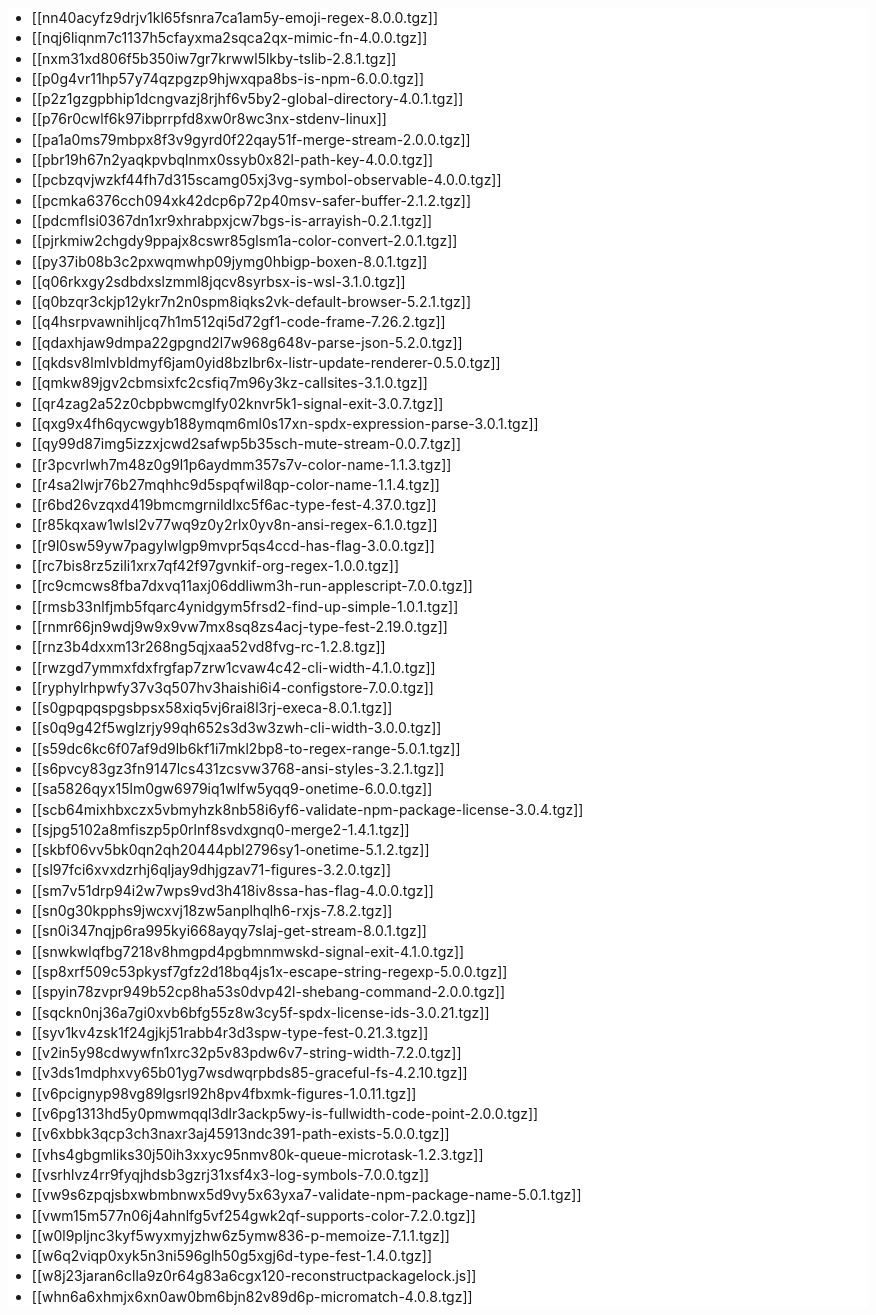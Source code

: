 - [[nn40acyfz9drjv1kl65fsnra7ca1am5y-emoji-regex-8.0.0.tgz]]
- [[nqj6liqnm7c1137h5cfayxma2sqca2qx-mimic-fn-4.0.0.tgz]]
- [[nxm31xd806f5b350iw7gr7krwwl5lkby-tslib-2.8.1.tgz]]
- [[p0g4vr11hp57y74qzpgzp9hjwxqpa8bs-is-npm-6.0.0.tgz]]
- [[p2z1gzgpbhip1dcngvazj8rjhf6v5by2-global-directory-4.0.1.tgz]]
- [[p76r0cwlf6k97ibprrpfd8xw0r8wc3nx-stdenv-linux]]
- [[pa1a0ms79mbpx8f3v9gyrd0f22qay51f-merge-stream-2.0.0.tgz]]
- [[pbr19h67n2yaqkpvbqlnmx0ssyb0x82l-path-key-4.0.0.tgz]]
- [[pcbzqvjwzkf44fh7d315scamg05xj3vg-symbol-observable-4.0.0.tgz]]
- [[pcmka6376cch094xk42dcp6p72p40msv-safer-buffer-2.1.2.tgz]]
- [[pdcmflsi0367dn1xr9xhrabpxjcw7bgs-is-arrayish-0.2.1.tgz]]
- [[pjrkmiw2chgdy9ppajx8cswr85glsm1a-color-convert-2.0.1.tgz]]
- [[py37ib08b3c2pxwqmwhp09jymg0hbigp-boxen-8.0.1.tgz]]
- [[q06rkxgy2sdbdxslzmml8jqcv8syrbsx-is-wsl-3.1.0.tgz]]
- [[q0bzqr3ckjp12ykr7n2n0spm8iqks2vk-default-browser-5.2.1.tgz]]
- [[q4hsrpvawnihljcq7h1m512qi5d72gf1-code-frame-7.26.2.tgz]]
- [[qdaxhjaw9dmpa22gpgnd2l7w968g648v-parse-json-5.2.0.tgz]]
- [[qkdsv8lmlvbldmyf6jam0yid8bzlbr6x-listr-update-renderer-0.5.0.tgz]]
- [[qmkw89jgv2cbmsixfc2csfiq7m96y3kz-callsites-3.1.0.tgz]]
- [[qr4zag2a52z0cbpbwcmglfy02knvr5k1-signal-exit-3.0.7.tgz]]
- [[qxg9x4fh6qycwgyb188ymqm6ml0s17xn-spdx-expression-parse-3.0.1.tgz]]
- [[qy99d87img5izzxjcwd2safwp5b35sch-mute-stream-0.0.7.tgz]]
- [[r3pcvrlwh7m48z0g9l1p6aydmm357s7v-color-name-1.1.3.tgz]]
- [[r4sa2lwjr76b27mqhhc9d5spqfwil8qp-color-name-1.1.4.tgz]]
- [[r6bd26vzqxd419bmcmgrnildlxc5f6ac-type-fest-4.37.0.tgz]]
- [[r85kqxaw1wlsl2v77wq9z0y2rlx0yv8n-ansi-regex-6.1.0.tgz]]
- [[r9l0sw59yw7pagylwlgp9mvpr5qs4ccd-has-flag-3.0.0.tgz]]
- [[rc7bis8rz5zili1xrx7qf42f97gvnkif-org-regex-1.0.0.tgz]]
- [[rc9cmcws8fba7dxvq11axj06ddliwm3h-run-applescript-7.0.0.tgz]]
- [[rmsb33nlfjmb5fqarc4ynidgym5frsd2-find-up-simple-1.0.1.tgz]]
- [[rnmr66jn9wdj9w9x9vw7mx8sq8zs4acj-type-fest-2.19.0.tgz]]
- [[rnz3b4dxxm13r268ng5qjxaa52vd8fvg-rc-1.2.8.tgz]]
- [[rwzgd7ymmxfdxfrgfap7zrw1cvaw4c42-cli-width-4.1.0.tgz]]
- [[ryphylrhpwfy37v3q507hv3haishi6i4-configstore-7.0.0.tgz]]
- [[s0gpqpqspgsbpsx58xiq5vj6rai8l3rj-execa-8.0.1.tgz]]
- [[s0q9g42f5wglzrjy99qh652s3d3w3zwh-cli-width-3.0.0.tgz]]
- [[s59dc6kc6f07af9d9lb6kf1i7mkl2bp8-to-regex-range-5.0.1.tgz]]
- [[s6pvcy83gz3fn9147lcs431zcsvw3768-ansi-styles-3.2.1.tgz]]
- [[sa5826qyx15lm0gw6979iq1wlfw5yqq9-onetime-6.0.0.tgz]]
- [[scb64mixhbxczx5vbmyhzk8nb58i6yf6-validate-npm-package-license-3.0.4.tgz]]
- [[sjpg5102a8mfiszp5p0rlnf8svdxgnq0-merge2-1.4.1.tgz]]
- [[skbf06vv5bk0qn2qh20444pbl2796sy1-onetime-5.1.2.tgz]]
- [[sl97fci6xvxdzrhj6qljay9dhjgzav71-figures-3.2.0.tgz]]
- [[sm7v51drp94i2w7wps9vd3h418iv8ssa-has-flag-4.0.0.tgz]]
- [[sn0g30kpphs9jwcxvj18zw5anplhqlh6-rxjs-7.8.2.tgz]]
- [[sn0i347nqjp6ra995kyi668ayqy7slaj-get-stream-8.0.1.tgz]]
- [[snwkwlqfbg7218v8hmgpd4pgbmnmwskd-signal-exit-4.1.0.tgz]]
- [[sp8xrf509c53pkysf7gfz2d18bq4js1x-escape-string-regexp-5.0.0.tgz]]
- [[spyin78zvpr949b52cp8ha53s0dvp42l-shebang-command-2.0.0.tgz]]
- [[sqckn0nj36a7gi0xvb6bfg55z8w3cy5f-spdx-license-ids-3.0.21.tgz]]
- [[syv1kv4zsk1f24gjkj51rabb4r3d3spw-type-fest-0.21.3.tgz]]
- [[v2in5y98cdwywfn1xrc32p5v83pdw6v7-string-width-7.2.0.tgz]]
- [[v3ds1mdphxvy65b01yg7wsdwqrpbds85-graceful-fs-4.2.10.tgz]]
- [[v6pcignyp98vg89lgsrl92h8pv4fbxmk-figures-1.0.11.tgz]]
- [[v6pg1313hd5y0pmwmqql3dlr3ackp5wy-is-fullwidth-code-point-2.0.0.tgz]]
- [[v6xbbk3qcp3ch3naxr3aj45913ndc391-path-exists-5.0.0.tgz]]
- [[vhs4gbgmliks30j50ih3xxyc95nmv80k-queue-microtask-1.2.3.tgz]]
- [[vsrhlvz4rr9fyqjhdsb3gzrj31xsf4x3-log-symbols-7.0.0.tgz]]
- [[vw9s6zpqjsbxwbmbnwx5d9vy5x63yxa7-validate-npm-package-name-5.0.1.tgz]]
- [[vwm15m577n06j4ahnlfg5vf254gwk2qf-supports-color-7.2.0.tgz]]
- [[w0l9pljnc3kyf5wyxmyjzhw6z5ymw836-p-memoize-7.1.1.tgz]]
- [[w6q2viqp0xyk5n3ni596glh50g5xgj6d-type-fest-1.4.0.tgz]]
- [[w8j23jaran6clla9z0r64g83a6cgx120-reconstructpackagelock.js]]
- [[whn6a6xhmjx6xn0aw0bm6bjn82v89d6p-micromatch-4.0.8.tgz]]